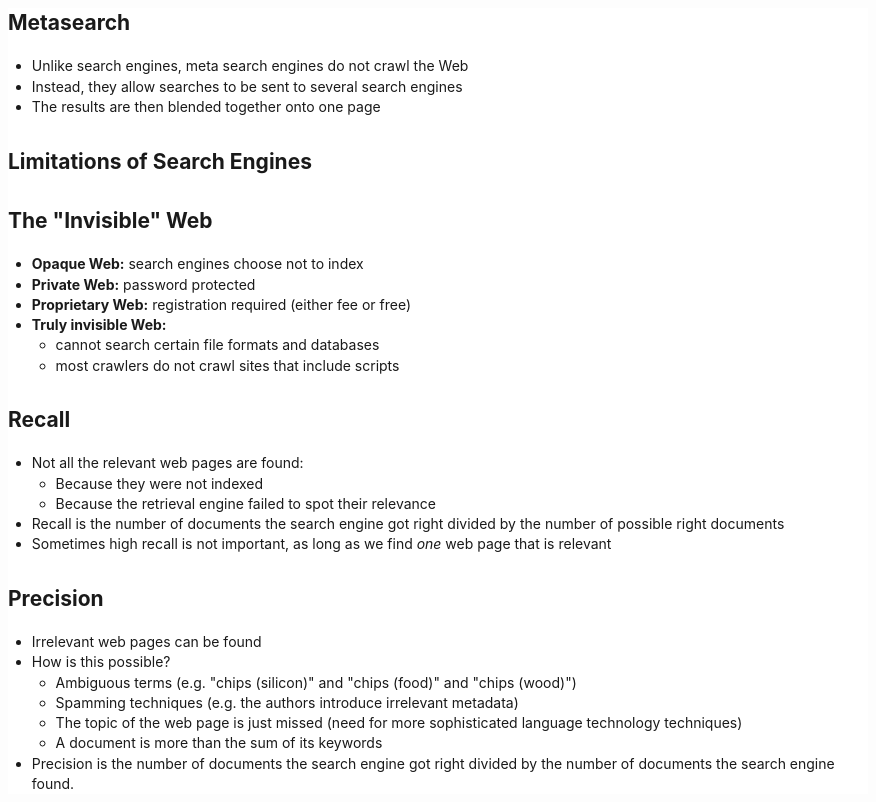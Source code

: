 <div class="slide">

Metasearch
----------

-   Unlike search engines, meta search engines do not crawl the Web
-   Instead, they allow searches to be sent to several search engines
-   The results are then blended together onto one page



<div class="slide">

Limitations of Search Engines
-----------------------------



<div class="slide">

The "Invisible" Web
-------------------

-   **Opaque Web:** search engines choose not to index
-   **Private Web:** password protected
-   **Proprietary Web:** registration required (either fee or free)
-   **Truly invisible Web:**
    -   cannot search certain file formats and databases
    -   most crawlers do not crawl sites that include scripts



<div class="slide">

Recall
------

-   Not all the relevant web pages are found:
    -   Because they were not indexed
    -   Because the retrieval engine failed to spot their relevance
-   Recall is the number of documents the search engine got right
    divided by the number of possible right documents
-   Sometimes high recall is not important, as long as we find *one* web
    page that is relevant



<div class="slide">

Precision
---------

-   Irrelevant web pages can be found
-   How is this possible?
    -   Ambiguous terms (e.g. "chips (silicon)" and "chips (food)" and
        "chips (wood)")
    -   Spamming techniques (e.g. the authors introduce
        irrelevant metadata)
    -   The topic of the web page is just missed (need for more
        sophisticated language technology techniques)
    -   A document is more than the sum of its keywords
-   Precision is the number of documents the search engine got right
    divided by the number of documents the search engine found.
